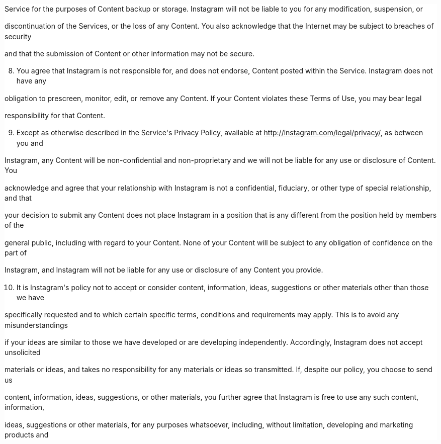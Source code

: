 
Service for the purposes of Content backup or storage. Instagram will not be liable to you for any modification, suspension, or


discontinuation of the Services, or the loss of any Content. You also acknowledge that the Internet may be subject to breaches of security


and that the submission of Content or other information may not be secure.


8. You agree that Instagram is not responsible for, and does not endorse, Content posted within the Service. Instagram does not have any


obligation to prescreen, monitor, edit, or remove any Content. If your Content violates these Terms of Use, you may bear legal


responsibility for that Content.


9. Except as otherwise described in the Service's Privacy Policy, available at http://instagram.com/legal/privacy/, as between you and


Instagram, any Content will be non-confidential and non-proprietary and we will not be liable for any use or disclosure of Content. You


acknowledge and agree that your relationship with Instagram is not a confidential, fiduciary, or other type of special relationship, and that


your decision to submit any Content does not place Instagram in a position that is any different from the position held by members of the


general public, including with regard to your Content. None of your Content will be subject to any obligation of confidence on the part of


Instagram, and Instagram will not be liable for any use or disclosure of any Content you provide.


10. It is Instagram's policy not to accept or consider content, information, ideas, suggestions or other materials other than those we have


specifically requested and to which certain specific terms, conditions and requirements may apply. This is to avoid any misunderstandings


if your ideas are similar to those we have developed or are developing independently. Accordingly, Instagram does not accept unsolicited


materials or ideas, and takes no responsibility for any materials or ideas so transmitted. If, despite our policy, you choose to send us


content, information, ideas, suggestions, or other materials, you further agree that Instagram is free to use any such content, information,


ideas, suggestions or other materials, for any purposes whatsoever, including, without limitation, developing and marketing products and
